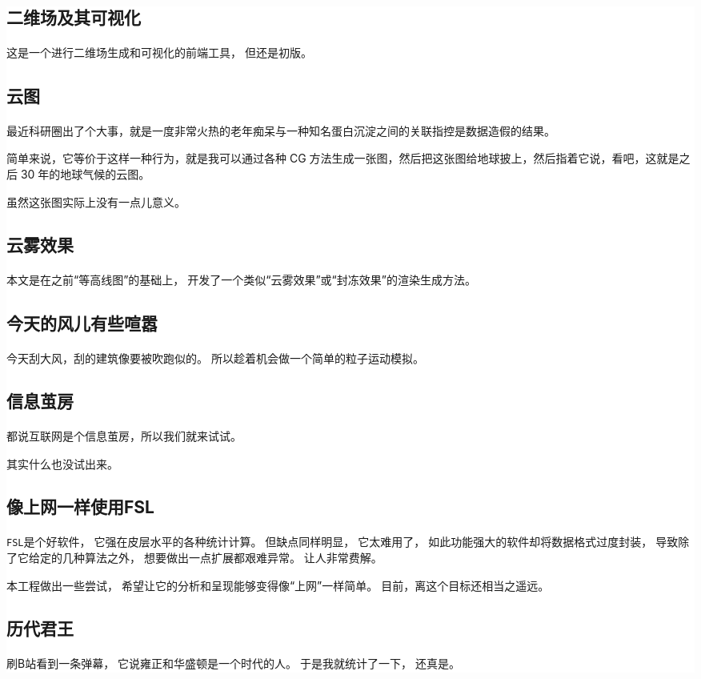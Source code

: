 ## 二维场及其可视化

这是一个进行二维场生成和可视化的前端工具，
但还是初版。

## 云图

最近科研圈出了个大事，就是一度非常火热的老年痴呆与一种知名蛋白沉淀之间的关联指控是数据造假的结果。

简单来说，它等价于这样一种行为，就是我可以通过各种 CG 方法生成一张图，然后把这张图给地球披上，然后指着它说，看吧，这就是之后 30 年的地球气候的云图。

虽然这张图实际上没有一点儿意义。

## 云雾效果

本文是在之前“等高线图”的基础上，
开发了一个类似“云雾效果”或“封冻效果”的渲染生成方法。

## 今天的风儿有些喧嚣

今天刮大风，刮的建筑像要被吹跑似的。
所以趁着机会做一个简单的粒子运动模拟。

## 信息茧房

都说互联网是个信息茧房，所以我们就来试试。

其实什么也没试出来。

## 像上网一样使用FSL

`FSL`是个好软件，
它强在皮层水平的各种统计计算。
但缺点同样明显，
它太难用了，
如此功能强大的软件却将数据格式过度封装，
导致除了它给定的几种算法之外，
想要做出一点扩展都艰难异常。
让人非常费解。

本工程做出一些尝试，
希望让它的分析和呈现能够变得像“上网”一样简单。
目前，离这个目标还相当之遥远。

## 历代君王

刷B站看到一条弹幕，
它说雍正和华盛顿是一个时代的人。
于是我就统计了一下，
还真是。
